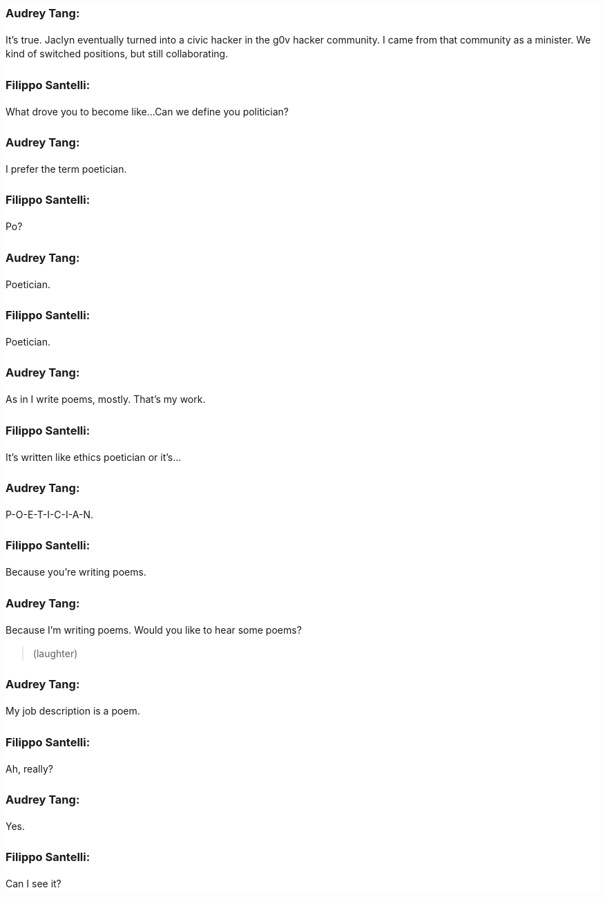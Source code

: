 ### Audrey Tang:
It’s true. Jaclyn eventually turned into a civic hacker in the g0v hacker community. I came from that community as a minister. We kind of switched positions, but still collaborating.

### Filippo Santelli:
What drove you to become like…Can we define you politician?

### Audrey Tang:
I prefer the term poetician.

### Filippo Santelli:
Po?

### Audrey Tang:
Poetician.

### Filippo Santelli:
Poetician.

### Audrey Tang:
As in I write poems, mostly. That’s my work.

### Filippo Santelli:
It’s written like ethics poetician or it’s…

### Audrey Tang:
P-O-E-T-I-C-I-A-N.

### Filippo Santelli:
Because you’re writing poems.

### Audrey Tang:
Because I’m writing poems. Would you like to hear some poems?

> (laughter)

### Audrey Tang:
My job description is a poem.

### Filippo Santelli:
Ah, really?

### Audrey Tang:
Yes.

### Filippo Santelli:
Can I see it?
